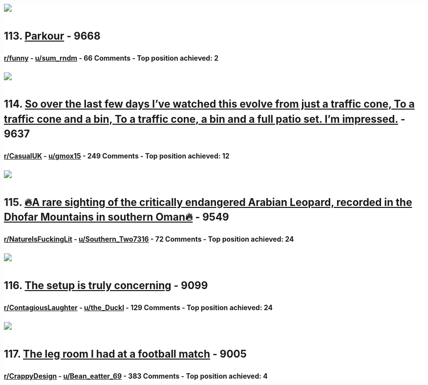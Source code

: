 <a href="https://i.redd.it/2e5pucuh4nla1.jpg"><img src="https://b.thumbs.redditmedia.com/fzYjvaV5N0743LOzPuO1JGFm-N4DUEByZ3dRHg_m_vM.jpg"></img></a>

## 113. [Parkour](http://reddit.com/r/funny/comments/11ijhdw/parkour/) - 9668
#### [r/funny](http://reddit.com/r/funny) - [u/sum_rndm](http://reddit.com/u/sum_rndm) - 66 Comments - Top position achieved: 2

<a href="https://i.redd.it/r6xkqi956vla1.jpg"><img src="https://b.thumbs.redditmedia.com/HC3psQIN__AFeLItC_2h67HQJMGYIomiLe7NxxPdW-w.jpg"></img></a>

## 114. [So over the last few days I’ve watched this evolve from just a traffic cone, To a traffic cone and a bin, To a traffic cone, a bin and a full patio set. I’m impressed.](http://reddit.com/r/CasualUK/comments/11huicq/so_over_the_last_few_days_ive_watched_this_evolve/) - 9637
#### [r/CasualUK](http://reddit.com/r/CasualUK) - [u/gmox15](http://reddit.com/u/gmox15) - 249 Comments - Top position achieved: 12

<a href="https://i.redd.it/y5cy6fuj9qla1.jpg"><img src="https://a.thumbs.redditmedia.com/wbFaW6rEtZ94zvtYDHjBvpbAT-d8gq38qKeyviVVNd4.jpg"></img></a>

## 115. [🔥A rare sighting of the critically endangered Arabian Leopard, recorded in the Dhofar Mountains in southern Oman🔥](http://reddit.com/r/NatureIsFuckingLit/comments/11hmoea/a_rare_sighting_of_the_critically_endangered/) - 9549
#### [r/NatureIsFuckingLit](http://reddit.com/r/NatureIsFuckingLit) - [u/Southern_Two7316](http://reddit.com/u/Southern_Two7316) - 72 Comments - Top position achieved: 24

<a href="https://v.redd.it/e0wgg2lvtmla1"><img src="https://b.thumbs.redditmedia.com/WieGE6IFCiMpKGNRcLY7gZKoFUq-lO_M0o85StbbR5U.jpg"></img></a>

## 116. [The setup is truly concerning](http://reddit.com/r/ContagiousLaughter/comments/11i7a8x/the_setup_is_truly_concerning/) - 9099
#### [r/ContagiousLaughter](http://reddit.com/r/ContagiousLaughter) - [u/the_Duckl](http://reddit.com/u/the_Duckl) - 129 Comments - Top position achieved: 24

<a href="https://v.redd.it/aga0yxx5brla1"><img src="https://b.thumbs.redditmedia.com/8x0qt5J3TIP9gbeXtgOH7BiMmHT6Jryzn3w4KzpFrqU.jpg"></img></a>

## 117. [The leg room I had at a football match](http://reddit.com/r/CrappyDesign/comments/11iekct/the_leg_room_i_had_at_a_football_match/) - 9005
#### [r/CrappyDesign](http://reddit.com/r/CrappyDesign) - [u/Bean_eatter_69](http://reddit.com/u/Bean_eatter_69) - 383 Comments - Top position achieved: 4
